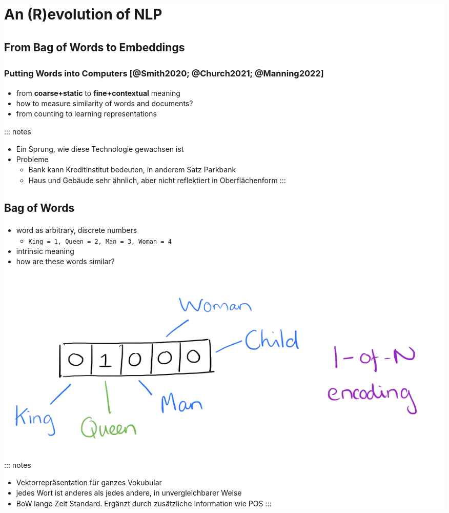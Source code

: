 # An (R)evolution of NLP

## From Bag of Words to Embeddings

### Putting Words into Computers [@Smith2020; @Church2021; @Manning2022]

-   from **coarse+static** to **fine+contextual** meaning
-   how to measure similarity of words and documents?
-   from counting to learning representations

::: notes
-   Ein Sprung, wie diese Technologie gewachsen ist
-   Probleme
    -   Bank kann Kreditinstitut bedeuten, in anderem Satz Parkbank
    -   Haus und Gebäude sehr ähnlich, aber nicht reflektiert in Oberflächenform
:::

## Bag of Words

-   word as arbitrary, discrete numbers
    -   `King = 1, Queen = 2, Man = 3, Woman = 4`
-   intrinsic meaning
-   how are these words similar?

![Vector-representations of words as discrete symbols [@Colyer2016]](../images/word2vec-one-hot.png)

::: notes
-   Vektorrepräsentation für ganzes Vokubular
-   jedes Wort ist anderes als jedes andere, in unvergleichbarer Weise
-   BoW lange Zeit Standard. Ergänzt durch zusätzliche Information wie POS
:::
